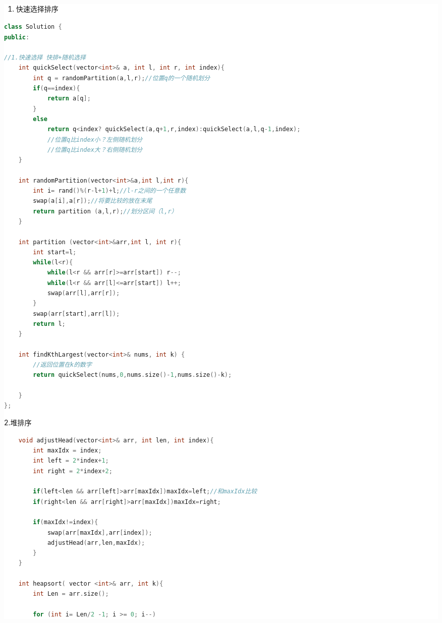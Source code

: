 

1. 快速选择排序

```c++
class Solution {
public:

//1.快速选择 快排+随机选择
    int quickSelect(vector<int>& a, int l, int r, int index){
        int q = randomPartition(a,l,r);//位置q的一个随机划分
        if(q==index){
            return a[q];
        }
        else
            return q<index? quickSelect(a,q+1,r,index):quickSelect(a,l,q-1,index);
            //位置q比index小？左侧随机划分
            //位置q比index大？右侧随机划分
    }

    int randomPartition(vector<int>&a,int l,int r){
        int i= rand()%(r-l+1)+l;//l-r之间的一个任意数
        swap(a[i],a[r]);//将要比较的放在末尾
        return partition (a,l,r);//划分区间（l,r）
    }

    int partition (vector<int>&arr,int l, int r){
        int start=l;
        while(l<r){
            while(l<r && arr[r]>=arr[start]) r--;
            while(l<r && arr[l]<=arr[start]) l++;
            swap(arr[l],arr[r]);
        }
        swap(arr[start],arr[l]);
        return l;     
    }

    int findKthLargest(vector<int>& nums, int k) {
        //返回位置在k的数字
        return quickSelect(nums,0,nums.size()-1,nums.size()-k);

    }
};
```

2.堆排序

```C++
    void adjustHead(vector<int>& arr, int len, int index){
        int maxIdx = index;
        int left = 2*index+1;
        int right = 2*index+2;
        
        if(left<len && arr[left]>arr[maxIdx])maxIdx=left;//和maxIdx比较
        if(right<len && arr[right]>arr[maxIdx])maxIdx=right;

        if(maxIdx!=index){
            swap(arr[maxIdx],arr[index]);
            adjustHead(arr,len,maxIdx);
        }
    }

    int heapsort( vector <int>& arr, int k){
        int Len = arr.size();

        for (int i= Len/2 -1; i >= 0; i--)
```